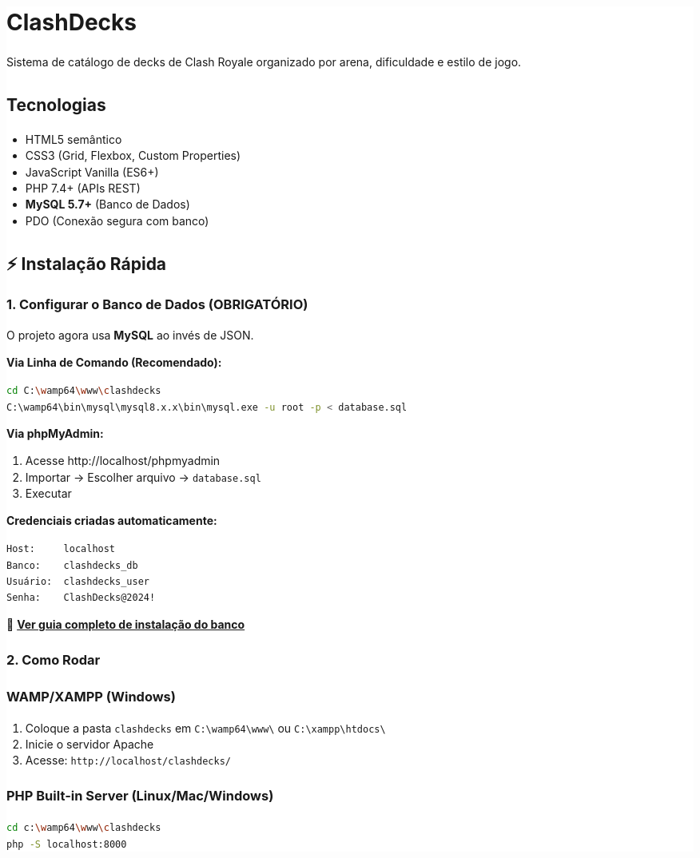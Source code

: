 # ClashDecks

Sistema de catálogo de decks de Clash Royale organizado por arena, dificuldade e estilo de jogo.

## Tecnologias

- HTML5 semântico
- CSS3 (Grid, Flexbox, Custom Properties)
- JavaScript Vanilla (ES6+)
- PHP 7.4+ (APIs REST)
- **MySQL 5.7+** (Banco de Dados)
- PDO (Conexão segura com banco)

## ⚡ Instalação Rápida

### 1. Configurar o Banco de Dados (OBRIGATÓRIO)

O projeto agora usa **MySQL** ao invés de JSON.

**Via Linha de Comando (Recomendado):**
```bash
cd C:\wamp64\www\clashdecks
C:\wamp64\bin\mysql\mysql8.x.x\bin\mysql.exe -u root -p < database.sql
```

**Via phpMyAdmin:**
1. Acesse http://localhost/phpmyadmin
2. Importar → Escolher arquivo → `database.sql`
3. Executar

**Credenciais criadas automaticamente:**
```
Host:     localhost
Banco:    clashdecks_db
Usuário:  clashdecks_user
Senha:    ClashDecks@2024!
```

📖 **[Ver guia completo de instalação do banco](INSTALL_DATABASE.md)**

### 2. Como Rodar

### WAMP/XAMPP (Windows)

1. Coloque a pasta `clashdecks` em `C:\wamp64\www\` ou `C:\xampp\htdocs\`
2. Inicie o servidor Apache
3. Acesse: `http://localhost/clashdecks/`

### PHP Built-in Server (Linux/Mac/Windows)

```bash
cd c:\wamp64\www\clashdecks
php -S localhost:8000
```
